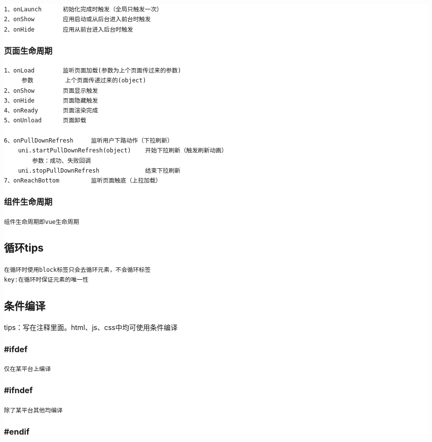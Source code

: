 ```
1、onLaunch		初始化完成时触发（全局只触发一次）
2、onShow		应用启动或从后台进入前台时触发
2、onHide		应用从前台进入后台时触发
```

### 页面生命周期

```
1、onLoad		监听页面加载(参数为上个页面传过来的参数)
	 参数			上个页面传递过来的(object)
2、onShow		页面显示触发
3、onHide		页面隐藏触发
4、onReady		页面渲染完成
5、onUnload		页面卸载

6、onPullDownRefresh		监听用户下路动作（下拉刷新）	
	uni.startPullDownRefresh(object)	开始下拉刷新（触发刷新动画）
		参数：成功、失败回调
	uni.stopPullDownRefresh				结束下拉刷新
7、onReachBottom			监听页面触底（上拉加载）
```

### 组件生命周期

```
组件生命周期即vue生命周期
```

## 循环tips

```
在循环时使用block标签只会去循环元素，不会循环标签
key:在循环时保证元素的唯一性
```

## 条件编译

tips：写在注释里面。html、js、css中均可使用条件编译

### #ifdef	

```
仅在某平台上编译
```

### #ifndef

```
除了某平台其他均编译
```

### #endif
